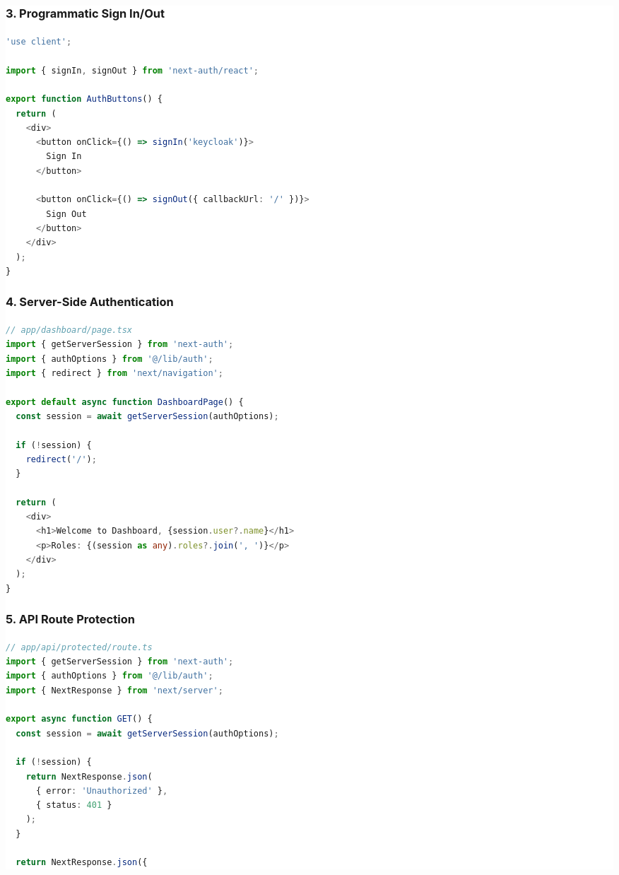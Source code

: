 ### 3. Programmatic Sign In/Out

```typescript
'use client';

import { signIn, signOut } from 'next-auth/react';

export function AuthButtons() {
  return (
    <div>
      <button onClick={() => signIn('keycloak')}>
        Sign In
      </button>
      
      <button onClick={() => signOut({ callbackUrl: '/' })}>
        Sign Out
      </button>
    </div>
  );
}
```

### 4. Server-Side Authentication

```typescript
// app/dashboard/page.tsx
import { getServerSession } from 'next-auth';
import { authOptions } from '@/lib/auth';
import { redirect } from 'next/navigation';

export default async function DashboardPage() {
  const session = await getServerSession(authOptions);

  if (!session) {
    redirect('/');
  }

  return (
    <div>
      <h1>Welcome to Dashboard, {session.user?.name}</h1>
      <p>Roles: {(session as any).roles?.join(', ')}</p>
    </div>
  );
}
```

### 5. API Route Protection

```typescript
// app/api/protected/route.ts
import { getServerSession } from 'next-auth';
import { authOptions } from '@/lib/auth';
import { NextResponse } from 'next/server';

export async function GET() {
  const session = await getServerSession(authOptions);

  if (!session) {
    return NextResponse.json(
      { error: 'Unauthorized' },
      { status: 401 }
    );
  }

  return NextResponse.json({
```